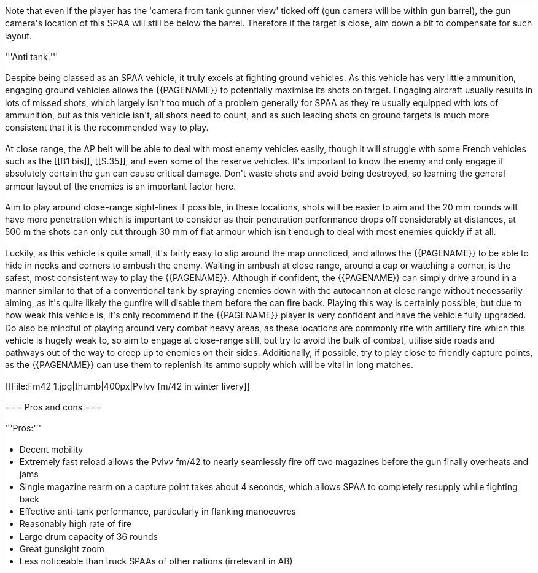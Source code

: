 Note that even if the player has the 'camera from tank gunner view' ticked off (gun camera will be within gun barrel), the gun camera's location of this SPAA will still be below the barrel. Therefore if the target is close, aim down a bit to compensate for such layout.

'''Anti tank:'''

Despite being classed as an SPAA vehicle, it truly excels at fighting ground vehicles. As this vehicle has very little ammunition, engaging ground vehicles allows the {{PAGENAME}} to potentially maximise its shots on target. Engaging aircraft usually results in lots of missed shots, which largely isn't too much of a problem generally for SPAA as they're usually equipped with lots of ammunition, but as this vehicle isn't, all shots need to count, and as such leading shots on ground targets is much more consistent that it is the recommended way to play.

At close range, the AP belt will be able to deal with most enemy vehicles easily, though it will struggle with some French vehicles such as the [[B1 bis]], [[S.35]], and even some of the reserve vehicles. It's important to know the enemy and only engage if absolutely certain the gun can cause critical damage. Don't waste shots and avoid being destroyed, so learning the general armour layout of the enemies is an important factor here.

Aim to play around close-range sight-lines if possible, in these locations, shots will be easier to aim and the 20 mm rounds will have more penetration which is important to consider as their penetration performance drops off considerably at distances, at 500 m the shots can only cut through 30 mm of flat armour which isn't enough to deal with most enemies quickly if at all.

Luckily, as this vehicle is quite small, it's fairly easy to slip around the map unnoticed, and allows the {{PAGENAME}} to be able to hide in nooks and corners to ambush the enemy. Waiting in ambush at close range, around a cap or watching a corner, is the safest, most consistent way to play the {{PAGENAME}}. Although if confident, the {{PAGENAME}} can simply drive around in a manner similar to that of a conventional tank by spraying enemies down with the autocannon at close range without necessarily aiming, as it's quite likely the gunfire will disable them before the can fire back. Playing this way is certainly possible, but due to how weak this vehicle is, it's only recommend if the {{PAGENAME}} player is very confident and have the vehicle fully upgraded. Do also be mindful of playing around very combat heavy areas, as these locations are commonly rife with artillery fire which this vehicle is hugely weak to, so aim to engage at close-range still, but try to avoid the bulk of combat, utilise side roads and pathways out of the way to creep up to enemies on their sides. Additionally, if possible, try to play close to friendly capture points, as the {{PAGENAME}} can use them to replenish its ammo supply which will be vital in long matches.

[[File:Fm42 1.jpg|thumb|400px|Pvlvv fm/42 in winter livery]]

=== Pros and cons ===



'''Pros:'''

- Decent mobility
- Extremely fast reload allows the Pvlvv fm/42 to nearly seamlessly fire off two magazines before the gun finally overheats and jams
- Single magazine rearm on a capture point takes about 4 seconds, which allows SPAA to completely resupply while fighting back
- Effective anti-tank performance, particularly in flanking manoeuvres
- Reasonably high rate of fire
- Large drum capacity of 36 rounds
- Great gunsight zoom
- Less noticeable than truck SPAAs of other nations (irrelevant in AB)

